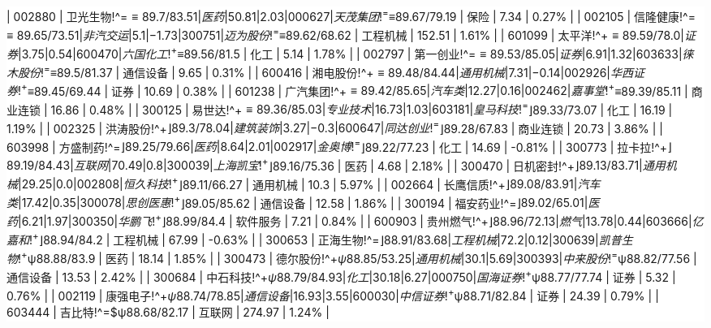 | 002880 | 卫光生物!^=$≡89.7/83.51  |     医药     |   50.81   |  2.03%  |
| 000627 | 天茂集团!^=$≡89.67/79.19 |     保险     |    7.34   |  0.27%  |
| 002105 | 信隆健康!^=$≡89.65/73.51 |   非汽交运   |    5.1    |  -1.73% |
| 300751 | 迈为股份!^=$≡89.62/68.62 |   工程机械   |   152.51  |  1.61%  |
| 601099 |  太平洋!^+$≡89.59/78.0   |     证券     |    3.75   |  0.54%  |
| 600470 | 六国化工!^+$≡89.56/81.5  |     化工     |    5.14   |  1.78%  |
| 002797 | 第一创业!^=$≡89.53/85.05 |     证券     |    6.91   |  1.32%  |
| 603633 | 徕木股份!^=$≡89.5/81.37  |   通信设备   |    9.65   |  0.31%  |
| 600416 | 湘电股份!^+$≡89.48/84.44 |   通用机械   |    7.31   |  -0.14% |
| 002926 | 华西证券!^+$≡89.45/69.44 |     证券     |   10.69   |  0.38%  |
| 601238 | 广汽集团!^+$≡89.42/85.65 |    汽车类    |   12.27   |  0.16%  |
| 002462 |  嘉事堂!^+$≡89.39/85.11  |   商业连锁   |   16.86   |  0.48%  |
| 300125 |  易世达!^+$≡89.36/85.03  |   专业技术   |   16.73   |  1.03%  |
| 603181 | 皇马科技!^=$⌋89.33/73.07 |     化工     |   16.19   |  1.19%  |
| 002325 | 洪涛股份!^+$⌋89.3/78.04  |   建筑装饰   |    3.27   |  -0.3%  |
| 600647 | 同达创业!^=$⌋89.28/67.83 |   商业连锁   |   20.73   |  3.86%  |
| 603998 | 方盛制药!^=$⌋89.25/79.66 |     医药     |    8.64   |  2.01%  |
| 002917 |  金奥博!^=$⌋89.22/77.23  |     化工     |   14.69   |  -0.81% |
| 300773 |  拉卡拉!^+$⌋89.19/84.43  |    互联网    |   70.49   |   0.8%  |
| 300039 | 上海凯宝!^+$⌋89.16/75.36 |     医药     |    4.68   |  2.18%  |
| 300470 | 日机密封!^+$⌋89.13/83.71 |   通用机械   |   29.25   |   0.0%  |
| 002808 | 恒久科技!^+$⌋89.11/66.27 |   通用机械   |    10.3   |  5.97%  |
| 002664 | 长鹰信质!^+$⌋89.08/83.91 |    汽车类    |   17.42   |  0.35%  |
| 300078 | 思创医惠!^+$⌋89.05/85.62 |   通信设备   |   12.58   |  1.86%  |
| 300194 | 福安药业!^=$⌋89.02/65.01 |     医药     |    6.21   |  1.97%  |
| 300350 |  华鹏飞!^+$⌋88.99/84.4   |   软件服务   |    7.21   |  0.84%  |
| 600903 | 贵州燃气!^+$⌋88.96/72.13 |     燃气     |   13.78   |  0.44%  |
| 603666 |  亿嘉和!^+$⌋88.94/84.2   |   工程机械   |   67.99   |  -0.63% |
| 300653 | 正海生物!^=$⌋88.91/83.68 |   工程机械   |    72.2   |  0.12%  |
| 300639 | 凯普生物!^+$ψ88.88/83.9  |     医药     |   18.14   |  1.85%  |
| 300473 | 德尔股份!^+$ψ88.85/53.25 |   通用机械   |    30.1   |  5.69%  |
| 300393 | 中来股份!^=$ψ88.82/77.56 |   通信设备   |   13.53   |  2.42%  |
| 300684 | 中石科技!^+$ψ88.79/84.93 |     化工     |   30.18   |  6.27%  |
| 000750 | 国海证券!^+$ψ88.77/77.74 |     证券     |    5.32   |  0.76%  |
| 002119 | 康强电子!^+$ψ88.74/78.85 |   通信设备   |   16.93   |  3.55%  |
| 600030 | 中信证券!^+$ψ88.71/82.84 |     证券     |   24.39   |  0.79%  |
| 603444 |  吉比特!^=$ψ88.68/82.17  |    互联网    |   274.97  |  1.24%  |